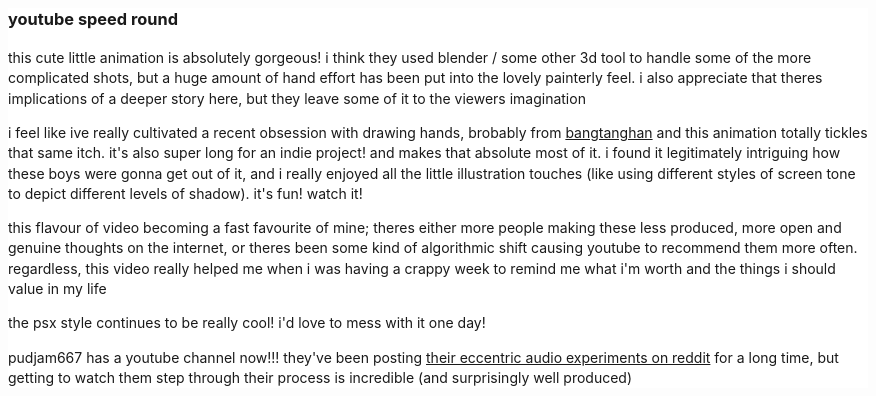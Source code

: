 ### youtube speed round
<iframe rss-image="/_assets/img/blog/runaways.webp" rss-link="https://www.youtube.com/watch?v=CYs5-6SWkng" rss-linkname="when we ran away together by atenahena on youtube" width="560" height="315" src="https://www.youtube-nocookie.com/embed/CYs5-6SWkng" title="YouTube video player" frameborder="0" allow="accelerometer; autoplay; clipboard-write; encrypted-media; gyroscope; picture-in-picture; web-share" referrerpolicy="strict-origin-when-cross-origin" allowfullscreen></iframe>

this cute little animation is absolutely gorgeous! i think they used blender / some other 3d tool to handle some of the more complicated shots, but a huge amount of hand effort has been put into the lovely painterly feel. i also appreciate that theres implications of a deeper story here, but they leave some of it to the viewers imagination

<iframe rss-image="/_assets/img/blog/boysnight.jpg" rss-link="https://www.youtube.com/watch?v=ubRldOiy244" rss-linkname="boys night in sidera institute on youtube" width="560" height="315" src="https://www.youtube-nocookie.com/embed/ubRldOiy244" title="YouTube video player" frameborder="0" allow="accelerometer; autoplay; clipboard-write; encrypted-media; gyroscope; picture-in-picture; web-share" referrerpolicy="strict-origin-when-cross-origin" allowfullscreen></iframe>

i feel like ive really cultivated a recent obsession with drawing hands, brobably from [bangtanghan](https://bangtanghan.tumblr.com/) and this animation totally tickles that same itch. it's also super long for an indie project! and makes that absolute most of it. i found it legitimately intriguing how these boys were gonna get out of it, and i really enjoyed all the little illustration touches (like using different styles of screen tone to depict different levels of shadow). it's fun! watch it!

<iframe rss-image="/_assets/img/blog/yan.jpg" rss-link="https://www.youtube.com/watch?v=4CaSXEEqKBU" rss-linkname="things i no longer believe in on youtube" width="560" height="315" src="https://www.youtube-nocookie.com/embed/4CaSXEEqKBU" title="YouTube video player" frameborder="0" allow="accelerometer; autoplay; clipboard-write; encrypted-media; gyroscope; picture-in-picture; web-share" referrerpolicy="strict-origin-when-cross-origin" allowfullscreen></iframe>

this flavour of video becoming a fast favourite of mine; theres either more people making these less produced, more open and genuine thoughts on the internet, or theres been some kind of algorithmic shift causing youtube to recommend them more often. regardless, this video really helped me when i was having a crappy week to remind me what i'm worth and the things i should value in my life

<iframe rss-image="/_assets/img/blog/trickortreat.jpg" rss-link="https://www.youtube.com/watch?v=mD6-daUlsNw" rss-linkname="trick or treat 2024 by alec west on youtube" width="560" height="315" src="https://www.youtube-nocookie.com/embed/mD6-daUlsNw" title="YouTube video player" frameborder="0" allow="accelerometer; autoplay; clipboard-write; encrypted-media; gyroscope; picture-in-picture; web-share" referrerpolicy="strict-origin-when-cross-origin" allowfullscreen></iframe>

the psx style continues to be really cool! i'd love to mess with it one day!

<iframe rss-image="/_assets/img/blog/pudjam.webp" rss-link="https://www.youtube.com/watch?v=Ts-gPltdFi4" rss-linkname="i made headphones with a built in casette deck on youtube" width="560" height="315" src="https://www.youtube-nocookie.com/embed/Ts-gPltdFi4?si=KS2tvi3nR2QB21cy" title="YouTube video player" frameborder="0" allow="accelerometer; autoplay; clipboard-write; encrypted-media; gyroscope; picture-in-picture; web-share" referrerpolicy="strict-origin-when-cross-origin" allowfullscreen></iframe>

pudjam667 has a youtube channel now!!! they've been posting [their eccentric audio experiments on reddit](https://www.reddit.com/user/pudjam667/submitted/) for a long time, but getting to watch them step through their process is incredible (and surprisingly well produced)

<iframe rss-image="/_assets/img/blog/metrogravity.webp" rss-link="https://www.youtube.com/watch?v=KIwo7oizoQg" rss-linkname="i optimized my game (in more ways than one) on youtube" width="560" height="315" src="https://www.youtube-nocookie.com/embed/KIwo7oizoQg?si=Zvo0VVBi2ztDo_Y8" title="YouTube video player" frameborder="0" allow="accelerometer; autoplay; clipboard-write; encrypted-media; gyroscope; picture-in-picture; web-share" referrerpolicy="strict-origin-when-cross-origin" allowfullscreen></iframe>
